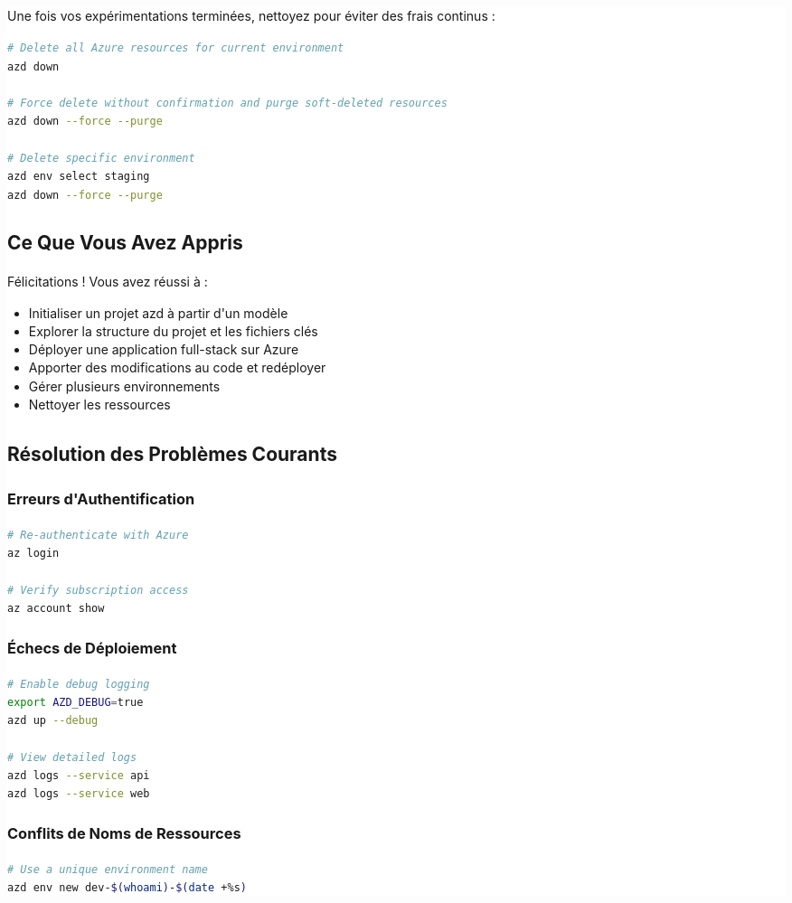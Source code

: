 Une fois vos expérimentations terminées, nettoyez pour éviter des frais continus :

```bash
# Delete all Azure resources for current environment
azd down

# Force delete without confirmation and purge soft-deleted resources
azd down --force --purge

# Delete specific environment
azd env select staging
azd down --force --purge
```

## Ce Que Vous Avez Appris

Félicitations ! Vous avez réussi à :
- Initialiser un projet azd à partir d'un modèle
- Explorer la structure du projet et les fichiers clés
- Déployer une application full-stack sur Azure
- Apporter des modifications au code et redéployer
- Gérer plusieurs environnements
- Nettoyer les ressources

## Résolution des Problèmes Courants

### Erreurs d'Authentification
```bash
# Re-authenticate with Azure
az login

# Verify subscription access
az account show
```

### Échecs de Déploiement
```bash
# Enable debug logging
export AZD_DEBUG=true
azd up --debug

# View detailed logs
azd logs --service api
azd logs --service web
```

### Conflits de Noms de Ressources
```bash
# Use a unique environment name
azd env new dev-$(whoami)-$(date +%s)
```
